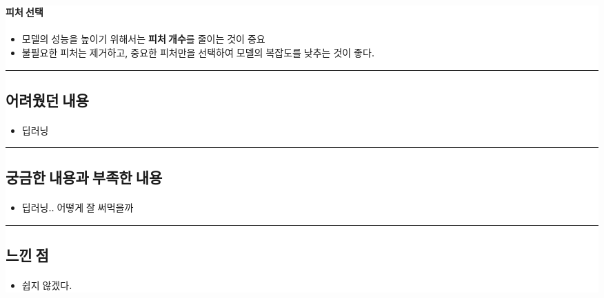 #### 피처 선택
- 모델의 성능을 높이기 위해서는 **피처 개수**를 줄이는 것이 중요
- 불필요한 피처는 제거하고, 중요한 피처만을 선택하여 모델의 복잡도를 낮추는 것이 좋다.
---
## 어려웠던 내용
- 딥러닝
---
## 궁금한 내용과 부족한 내용
- 딥러닝.. 어떻게 잘 써먹을까
---
## 느낀 점
- 쉽지 않겠다.


